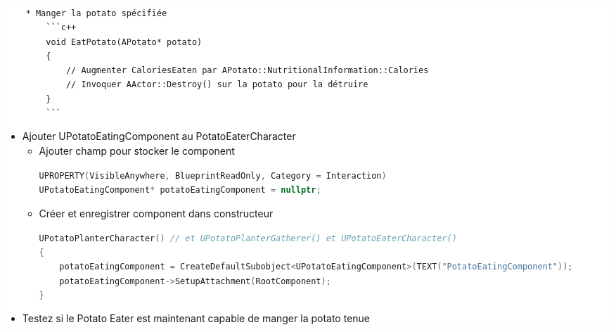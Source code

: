 		* Manger la potato spécifiée
			```c++
			void EatPotato(APotato* potato)
			{
				// Augmenter CaloriesEaten par APotato::NutritionalInformation::Calories
				// Invoquer AActor::Destroy() sur la potato pour la détruire
			}
			```
* Ajouter UPotatoEatingComponent au PotatoEaterCharacter
	* Ajouter champ pour stocker le component
		```c++
		UPROPERTY(VisibleAnywhere, BlueprintReadOnly, Category = Interaction)
		UPotatoEatingComponent* potatoEatingComponent = nullptr;
		```
	* Créer et enregistrer component dans constructeur
		```c++
		UPotatoPlanterCharacter() // et UPotatoPlanterGatherer() et UPotatoEaterCharacter() 
		{
			potatoEatingComponent = CreateDefaultSubobject<UPotatoEatingComponent>(TEXT("PotatoEatingComponent"));
			potatoEatingComponent->SetupAttachment(RootComponent);
		}
		```
* Testez si le Potato Eater est maintenant capable de manger la potato tenue
